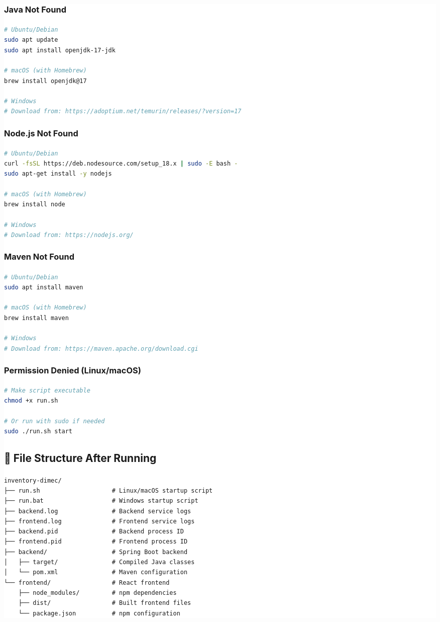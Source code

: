 ### **Java Not Found**
```bash
# Ubuntu/Debian
sudo apt update
sudo apt install openjdk-17-jdk

# macOS (with Homebrew)
brew install openjdk@17

# Windows
# Download from: https://adoptium.net/temurin/releases/?version=17
```

### **Node.js Not Found**
```bash
# Ubuntu/Debian
curl -fsSL https://deb.nodesource.com/setup_18.x | sudo -E bash -
sudo apt-get install -y nodejs

# macOS (with Homebrew)
brew install node

# Windows
# Download from: https://nodejs.org/
```

### **Maven Not Found**
```bash
# Ubuntu/Debian
sudo apt install maven

# macOS (with Homebrew)
brew install maven

# Windows
# Download from: https://maven.apache.org/download.cgi
```

### **Permission Denied (Linux/macOS)**
```bash
# Make script executable
chmod +x run.sh

# Or run with sudo if needed
sudo ./run.sh start
```

## 📁 File Structure After Running

```
inventory-dimec/
├── run.sh                    # Linux/macOS startup script
├── run.bat                   # Windows startup script
├── backend.log               # Backend service logs
├── frontend.log              # Frontend service logs
├── backend.pid               # Backend process ID
├── frontend.pid              # Frontend process ID
├── backend/                  # Spring Boot backend
│   ├── target/               # Compiled Java classes
│   └── pom.xml               # Maven configuration
└── frontend/                 # React frontend
    ├── node_modules/         # npm dependencies
    ├── dist/                 # Built frontend files
    └── package.json          # npm configuration
```